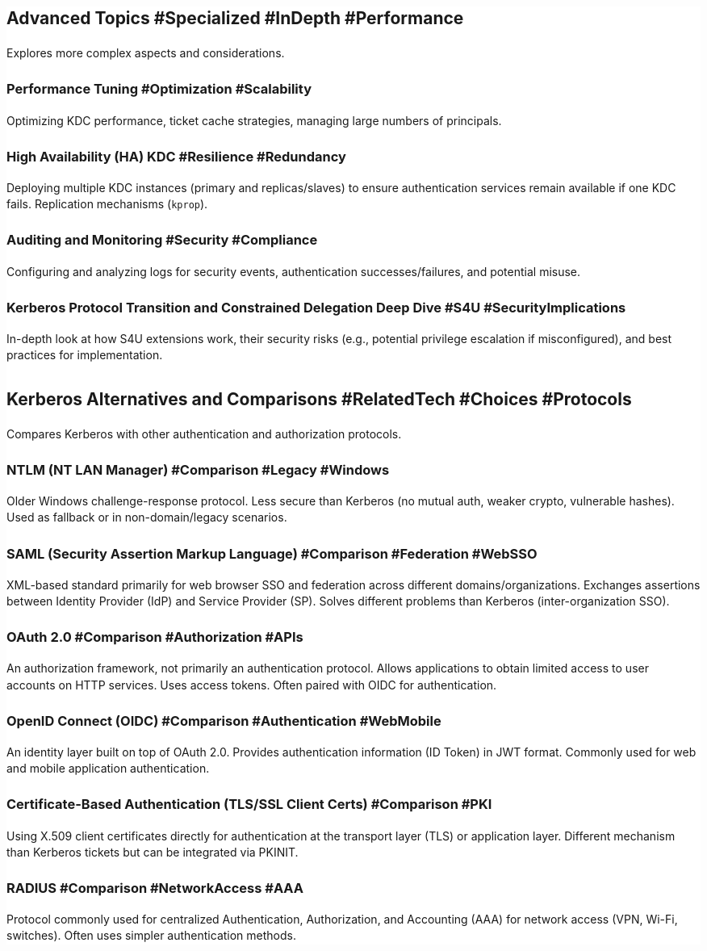 ## Advanced Topics #Specialized #InDepth #Performance
Explores more complex aspects and considerations.
### Performance Tuning #Optimization #Scalability
Optimizing KDC performance, ticket cache strategies, managing large numbers of principals.
### High Availability (HA) KDC #Resilience #Redundancy
Deploying multiple KDC instances (primary and replicas/slaves) to ensure authentication services remain available if one KDC fails. Replication mechanisms (`kprop`).
### Auditing and Monitoring #Security #Compliance
Configuring and analyzing logs for security events, authentication successes/failures, and potential misuse.
### Kerberos Protocol Transition and Constrained Delegation Deep Dive #S4U #SecurityImplications
In-depth look at how S4U extensions work, their security risks (e.g., potential privilege escalation if misconfigured), and best practices for implementation.

## Kerberos Alternatives and Comparisons #RelatedTech #Choices #Protocols
Compares Kerberos with other authentication and authorization protocols.
### NTLM (NT LAN Manager) #Comparison #Legacy #Windows
Older Windows challenge-response protocol. Less secure than Kerberos (no mutual auth, weaker crypto, vulnerable hashes). Used as fallback or in non-domain/legacy scenarios.
### SAML (Security Assertion Markup Language) #Comparison #Federation #WebSSO
XML-based standard primarily for web browser SSO and federation across different domains/organizations. Exchanges assertions between Identity Provider (IdP) and Service Provider (SP). Solves different problems than Kerberos (inter-organization SSO).
### OAuth 2.0 #Comparison #Authorization #APIs
An authorization framework, not primarily an authentication protocol. Allows applications to obtain limited access to user accounts on HTTP services. Uses access tokens. Often paired with OIDC for authentication.
### OpenID Connect (OIDC) #Comparison #Authentication #WebMobile
An identity layer built on top of OAuth 2.0. Provides authentication information (ID Token) in JWT format. Commonly used for web and mobile application authentication.
### Certificate-Based Authentication (TLS/SSL Client Certs) #Comparison #PKI
Using X.509 client certificates directly for authentication at the transport layer (TLS) or application layer. Different mechanism than Kerberos tickets but can be integrated via PKINIT.
### RADIUS #Comparison #NetworkAccess #AAA
Protocol commonly used for centralized Authentication, Authorization, and Accounting (AAA) for network access (VPN, Wi-Fi, switches). Often uses simpler authentication methods.
